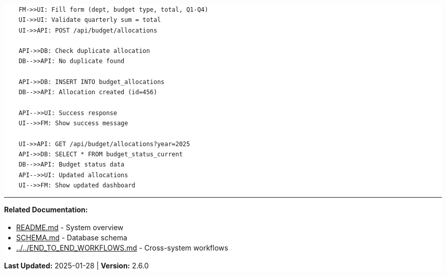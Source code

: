 ```mermaid
    FM->>UI: Fill form (dept, budget type, total, Q1-Q4)
    UI->>UI: Validate quarterly sum = total
    UI->>API: POST /api/budget/allocations
    
    API->>DB: Check duplicate allocation
    DB-->>API: No duplicate found
    
    API->>DB: INSERT INTO budget_allocations
    DB-->>API: Allocation created (id=456)
    
    API-->>UI: Success response
    UI-->>FM: Show success message
    
    UI->>API: GET /api/budget/allocations?year=2025
    API->>DB: SELECT * FROM budget_status_current
    DB-->>API: Budget status data
    API-->>UI: Updated allocations
    UI-->>FM: Show updated dashboard
```

---

**Related Documentation:**
- [README.md](README.md) - System overview
- [SCHEMA.md](SCHEMA.md) - Database schema
- [../../END_TO_END_WORKFLOWS.md](../../END_TO_END_WORKFLOWS.md) - Cross-system workflows

**Last Updated:** 2025-01-28 | **Version:** 2.6.0
